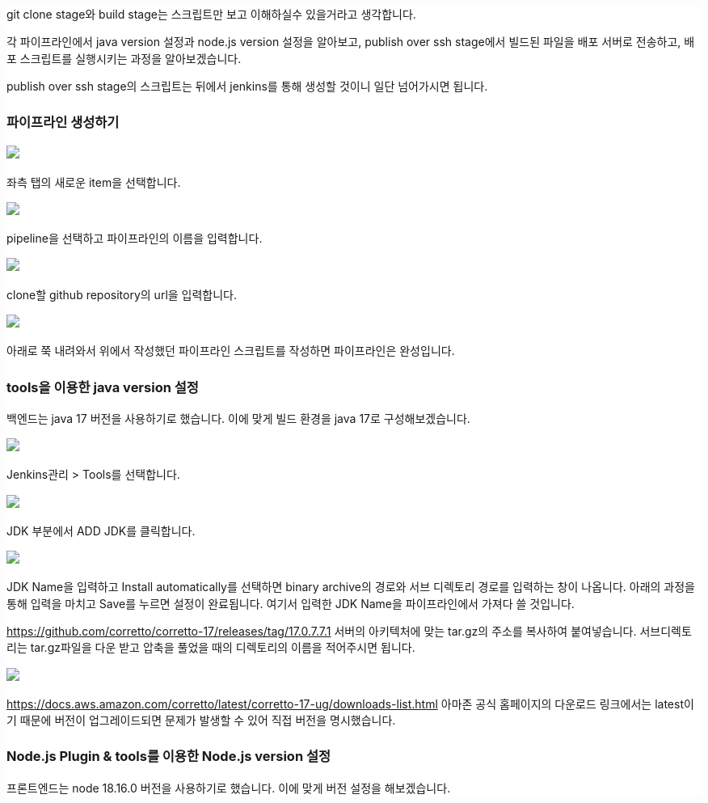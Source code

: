 ```groovy
```

git clone stage와 build stage는 스크립트만 보고 이해하실수 있을거라고 생각합니다.

각 파이프라인에서 java version 설정과 node.js version 설정을 알아보고, publish over ssh stage에서 빌드된 파일을 배포 서버로 전송하고, 배포 스크립트를 실행시키는 과정을 알아보겠습니다.

publish over ssh stage의 스크립트는 뒤에서 jenkins를 통해 생성할 것이니 일단 넘어가시면 됩니다.

### 파이프라인 생성하기

<img src="https://github.com/haru-study/haru-study.github.io/assets/35948985/68f1293e-ff27-4f07-96c2-c5b8fe1a51f0">

좌측 탭의 새로운 item을 선택합니다.

<img src="https://github.com/haru-study/haru-study.github.io/assets/35948985/a2d8ca37-df80-4d5c-8cdc-eb05f23fb091">

pipeline을 선택하고 파이프라인의 이름을 입력합니다.

<img src="https://github.com/haru-study/haru-study.github.io/assets/35948985/f82751d9-a166-4ce9-8df8-d8db5aff72f7">

clone할 github repository의 url을 입력합니다.

<img src="https://github.com/haru-study/haru-study.github.io/assets/35948985/ef42f5b2-26f5-43e7-9b3d-d1029a14a64f">

아래로 쭉 내려와서 위에서 작성했던 파이프라인 스크립트를 작성하면 파이프라인은 완성입니다.

### tools을 이용한 java version 설정

백엔드는 java 17 버전을 사용하기로 했습니다. 이에 맞게 빌드 환경을 java 17로 구성해보겠습니다.

<img src="https://github.com/haru-study/haru-study.github.io/assets/35948985/9f2daba5-37ba-4f96-95df-c4d47c13270d">

Jenkins관리 > Tools를 선택합니다.

<img src="https://github.com/haru-study/haru-study.github.io/assets/35948985/f8910b2c-db3b-4695-abcd-cb392b854c74">

JDK 부분에서 ADD JDK를 클릭합니다.

<img src="https://github.com/haru-study/haru-study.github.io/assets/35948985/655bfcb4-a7c0-4916-8f80-71d22da26bcb">

JDK Name을 입력하고 Install automatically를 선택하면 binary archive의 경로와 서브 디렉토리 경로를 입력하는 창이 나옵니다. 아래의 과정을 통해 입력을 마치고 Save를 누르면 설정이 완료됩니다. 여기서 입력한 JDK Name을 파이프라인에서 가져다 쓸 것입니다.

https://github.com/corretto/corretto-17/releases/tag/17.0.7.7.1 서버의 아키텍처에 맞는 tar.gz의 주소를 복사하여 붙여넣습니다. 서브디렉토리는 tar.gz파일을 다운 받고 압축을 풀었을 때의 디렉토리의 이름을 적어주시면 됩니다.

<img src="https://github.com/haru-study/haru-study.github.io/assets/35948985/4553bd8a-c23e-45a0-8eb6-bd34c216f16c">

https://docs.aws.amazon.com/corretto/latest/corretto-17-ug/downloads-list.html 아마존 공식 홈페이지의 다운로드 링크에서는 latest이기 때문에 버전이 업그레이드되면 문제가 발생할 수 있어 직접 버전을 명시했습니다.

### Node.js Plugin & tools를 이용한 Node.js version 설정

프론트엔드는 node 18.16.0 버전을 사용하기로 했습니다. 이에 맞게 버전 설정을 해보겠습니다.
